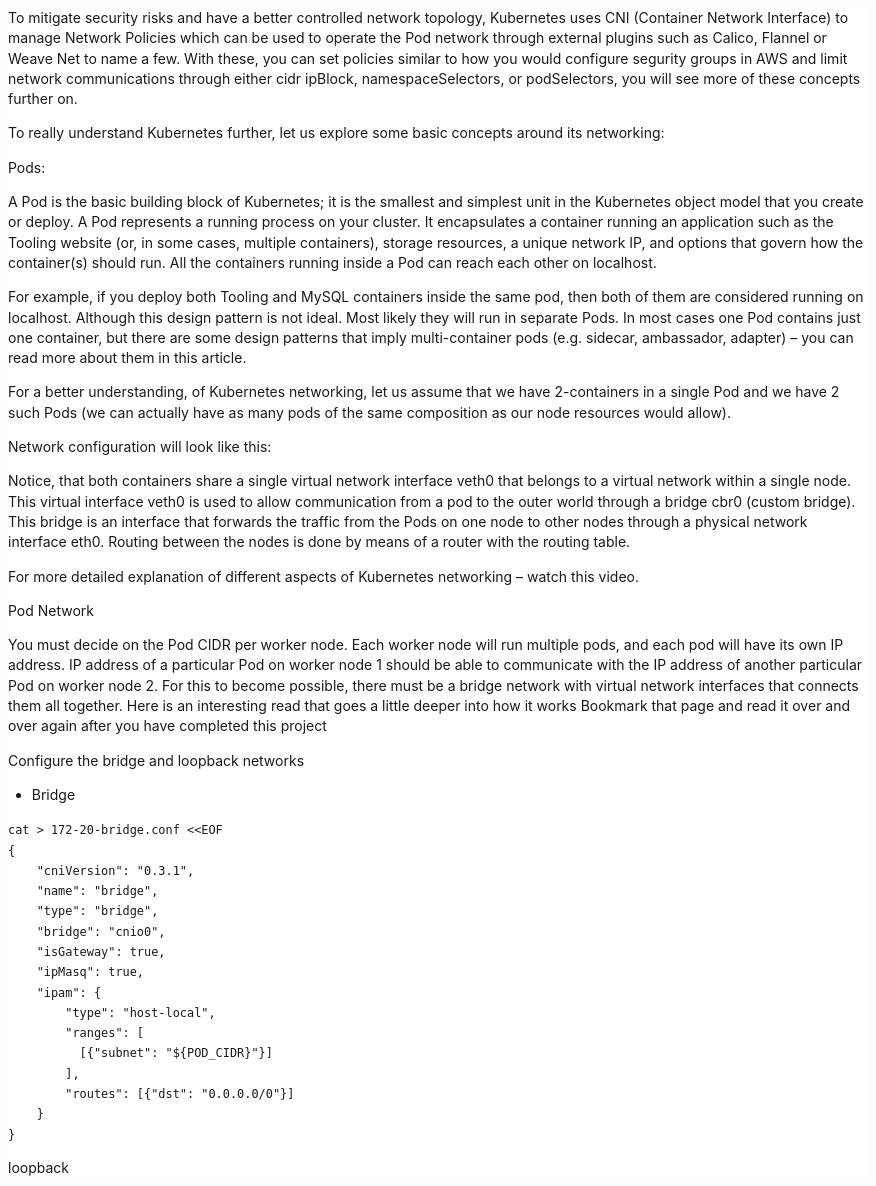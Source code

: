 To mitigate security risks and have a better controlled network topology, Kubernetes uses CNI (Container Network Interface) to manage Network Policies which can be used to operate the Pod network through external plugins such as Calico, Flannel or Weave Net to name a few. With these, you can set policies similar to how you would configure segurity groups in AWS and limit network communications through either cidr ipBlock, namespaceSelectors, or podSelectors, you will see more of these concepts further on.

To really understand Kubernetes further, let us explore some basic concepts around its networking:

Pods:

A Pod is the basic building block of Kubernetes; it is the smallest and simplest unit in the Kubernetes object model that you create or deploy. A Pod represents a running process on your cluster.
It encapsulates a container running an application such as the Tooling website (or, in some cases, multiple containers), storage resources, a unique network IP, and options that govern how the container(s) should run. All the containers running inside a Pod can reach each other on localhost.

For example, if you deploy both Tooling and MySQL containers inside the same pod, then both of them are considered running on localhost. Although this design pattern is not ideal. Most likely they will run in separate Pods. In most cases one Pod contains just one container, but there are some design patterns that imply multi-container pods (e.g. sidecar, ambassador, adapter) – you can read more about them in this article.

For a better understanding, of Kubernetes networking, let us assume that we have 2-containers in a single Pod and we have 2 such Pods (we can actually have as many pods of the same composition as our node resources would allow).

Network configuration will look like this:



Notice, that both containers share a single virtual network interface veth0 that belongs to a virtual network within a single node. This virtual interface veth0 is used to allow communication from a pod to the outer world through a bridge cbr0 (custom bridge). This bridge is an interface that forwards the traffic from the Pods on one node to other nodes through a physical network interface eth0. Routing between the nodes is done by means of a router with the routing table.

For more detailed explanation of different aspects of Kubernetes networking – watch this video.

Pod Network

You must decide on the Pod CIDR per worker node. Each worker node will run multiple pods, and each pod will have its own IP address. IP address of a particular Pod on worker node 1 should be able to communicate with the IP address of another particular Pod on worker node 2. For this to become possible, there must be a bridge network with virtual network interfaces that connects them all together. Here is an interesting read that goes a little deeper into how it works Bookmark that page and read it over and over again after you have completed this project

Configure the bridge and loopback networks
* Bridge
```
cat > 172-20-bridge.conf <<EOF
{
    "cniVersion": "0.3.1",
    "name": "bridge",
    "type": "bridge",
    "bridge": "cnio0",
    "isGateway": true,
    "ipMasq": true,
    "ipam": {
        "type": "host-local",
        "ranges": [
          [{"subnet": "${POD_CIDR}"}]
        ],
        "routes": [{"dst": "0.0.0.0/0"}]
    }
}
```
loopback
```
```
